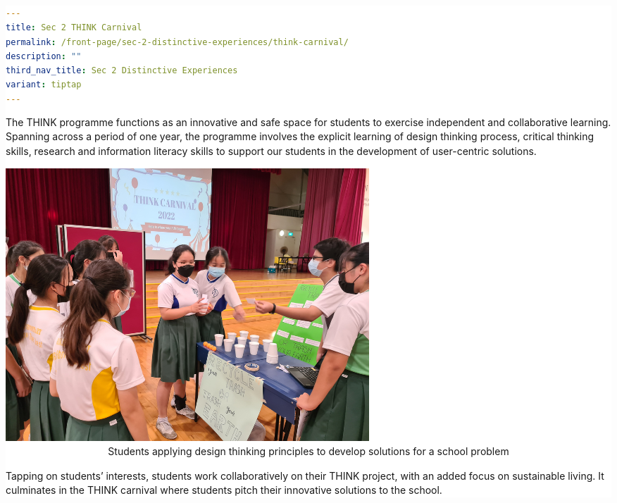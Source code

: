 ```yaml
---
title: Sec 2 THINK Carnival
permalink: /front-page/sec-2-distinctive-experiences/think-carnival/
description: ""
third_nav_title: Sec 2 Distinctive Experiences
variant: tiptap
---
```

The THINK programme functions as an innovative and safe space for students to exercise independent and collaborative learning. Spanning across a period of one year, the programme involves the explicit learning of design thinking process, critical thinking skills, research and information literacy skills to support our students in the development of user-centric solutions.

<img src="/images/THINK%201.jpg" style="width:60%">
<center>Students applying design thinking principles to develop solutions for a school problem</center>

Tapping on students’ interests, students work collaboratively on their THINK project, with an added focus on sustainable living. It culminates in the THINK carnival where students pitch their innovative solutions to the school.

